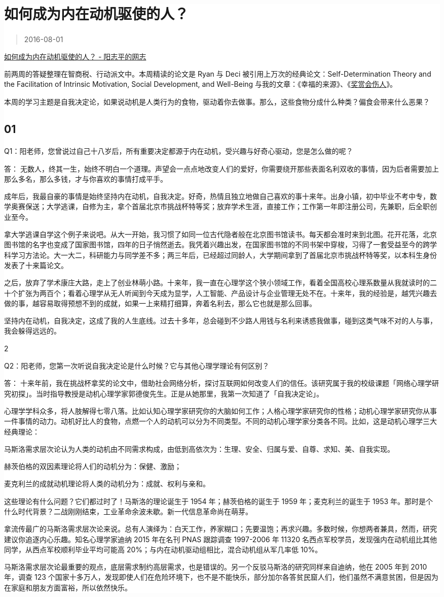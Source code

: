 # 如何成为内在动机驱使的人？
> 2016-08-01

[如何成为内在动机驱使的人？ - 阳志平的网志](https://www.yangzhiping.com/psy/YangQ&A-SelfDetermination.html)

前两周的答疑整理在智商税、行动派文中。本周精读的论文是 Ryan 与 Deci 被引用上万次的经典论文：Self-Determination Theory and the Facilitation of Intrinsic Motivation, Social Development, and Well-Being 与我的文章：《幸福的来源》、《[奖赏会伤人](https://mp.weixin.qq.com/s?__biz=MzA4ODM4ODQ3MQ==&mid=2651928741&idx=1&sn=ab1dd1da5623b187b4fda3d9b5d5fb7f#rd)》。








本周的学习主题是自我决定论，如果说动机是人类行为的食物，驱动着你去做事。那么，这些食物分成什么种类？偏食会带来什么恶果？

## 01


Q1：阳老师，您曾说过自己十八岁后，所有重要决定都源于内在动机，受兴趣与好奇心驱动，您是怎么做的呢？

答： 无数人，终其一生，始终不明白一个道理。声望会一点点地改变人们的爱好，你需要绕开那些表面名利双收的事情，因为后者需要加上那么多名，那么多钱，才与你喜欢的事情打成平手。

成年后，我最自豪的事情是始终坚持内在动机，自我决定。好奇，热情且独立地做自己喜欢的事十来年。出身小镇，初中毕业不考中专，数学奥赛保送；大学逃课，自修为主，拿个首届北京市挑战杯特等奖；放弃学术生涯，直接工作；工作第一年即注册公司，先兼职，后全职创业至今。

拿大学逃课自学这个例子来说吧。从大一开始，我习惯了如同一位古代隐者般在北京图书馆读书。每天都会准时来到北图。花开花落，北京图书馆的名字也变成了国家图书馆，四年的日子悄然逝去。我凭着兴趣出发，在国家图书馆的不同书架中穿梭，习得了一套受益至今的跨学科学习方法论。大一大二，科研能力与同学差不多；两三年后，已经超过同龄人，大学期间拿到了首届北京市挑战杯特等奖，以本科生身份发表了十来篇论文。

之后，放弃了学术康庄大路，走上了创业林萌小路。十来年，我一直在心理学这个狭小领域工作，看着全国高校心理系数量从我就读时的二十个扩张为两百个；看着心理学从无人听闻到今天成为显学，人工智能、产品设计与企业管理无处不在。十来年，我的经验是，越凭兴趣去做的事，越容易取得预想不到的成就，如果一上来精打细算，奔着名利去，那么它也就是那么回事。

坚持内在动机，自我决定，这成了我的人生底线。过去十多年，总会碰到不少路人用钱与名利来诱惑我做事，碰到这类气味不对的人与事，我会躲得远远的。

2


Q2：阳老师，您第一次听说自我决定论是什么时候？它与其他心理学理论有何区别？

答： 十来年前，我在挑战杯拿奖的论文中，借助社会网络分析，探讨互联网如何改变人们的信任。该研究属于我的校级课题「网络心理学研究初探」。当时指导教授是动机心理学家郭德俊先生。正是从她那里，我第一次知道了「自我决定论」。

心理学学科众多，将人肢解得七零八落。比如认知心理学家研究你的大脑如何工作；人格心理学家研究你的性格；动机心理学家研究你从事一件事情的动力。动机好比人的食物，点燃一个人的动机可以分为不同类型。不同的动机心理学家分类各不同。比如，这是动机心理学三大经典理论：

马斯洛需求层次论认为人类的动机由不同需求构成，由低到高依次为：生理、安全、归属与爱、自尊、求知、美、自我实现。

赫茨伯格的双因素理论将人们的动机分为：保健、激励；

麦克利兰的成就动机理论将人类的动机分为：成就、权利与亲和。

这些理论有什么问题？它们都过时了！马斯洛的理论诞生于 1954 年；赫茨伯格的诞生于 1959 年；麦克利兰的诞生于 1953 年。那时是个什么时代背景？二战刚刚结束，工业革命余波未歇。新一代信息革命尚在萌芽。

拿流传最广的马斯洛需求层次论来说。总有人演绎为：白天工作，养家糊口；先要温饱；再求兴趣。多数时候，你想两者兼具，然而，研究建议你追逐内心乐趣。知名心理学家迪纳 2015 年在名刊 PNAS 跟踪调查 1997-2006 年 11320 名西点军校学员，发现强内在动机组比其他同学，从西点军校顺利毕业平均可能高 20%；与内在动机驱动组相比，混合动机组从军几率低 10%。

马斯洛需求层次论最重要的观点，底层需求制约高层需求，也是错误的。另一个反驳马斯洛的研究同样来自迪纳，他在 2005 年到 2010 年，调查 123 个国家十多万人，发现即使人们在危险环境下，也不是不能快乐，部分加尔各答贫民窟人们，他们虽然不满意贫困，但是因为在家庭和朋友方面富裕，所以依然快乐。
